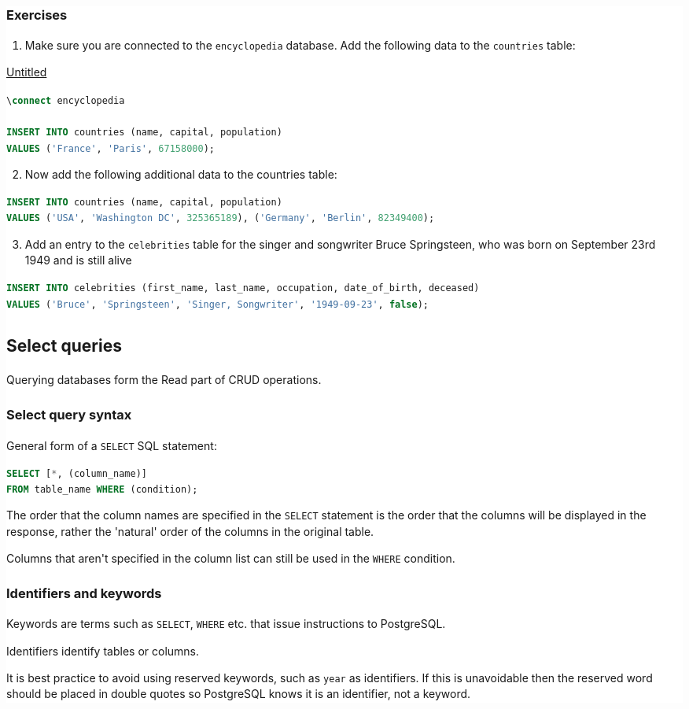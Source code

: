 ### Exercises

1. Make sure you are connected to the `encyclopedia` database. Add the following data to the `countries` table:

[Untitled](https://www.notion.so/d979968bf166451a8965e4f4dcdcb8ce)

```sql
\connect encyclopedia

INSERT INTO countries (name, capital, population)
VALUES ('France', 'Paris', 67158000);
```

2. Now add the following additional data to the countries table:

```sql
INSERT INTO countries (name, capital, population)
VALUES ('USA', 'Washington DC', 325365189), ('Germany', 'Berlin', 82349400);
```

3. Add an entry to the `celebrities` table for the singer and songwriter Bruce Springsteen, who was born on September 23rd 1949 and is still alive

```sql
INSERT INTO celebrities (first_name, last_name, occupation, date_of_birth, deceased)
VALUES ('Bruce', 'Springsteen', 'Singer, Songwriter', '1949-09-23', false);
```

## Select queries

Querying databases form the Read part of CRUD operations.

### Select query syntax

General form of a `SELECT` SQL statement:

```sql
SELECT [*, (column_name)]
FROM table_name WHERE (condition);
```

The order that the column names are specified in the `SELECT` statement is the order that the columns will be displayed in the response, rather the 'natural' order of the columns in the original table.

Columns that aren't specified in the column list can still be used in the `WHERE` condition.

### Identifiers and keywords

Keywords are terms such as `SELECT`, `WHERE` etc. that issue instructions to PostgreSQL. 

Identifiers identify tables or columns.

It is best practice to avoid using reserved keywords, such as `year` as identifiers. If this is unavoidable then the reserved word should be placed in double quotes so PostgreSQL knows it is an identifier, not a keyword.
